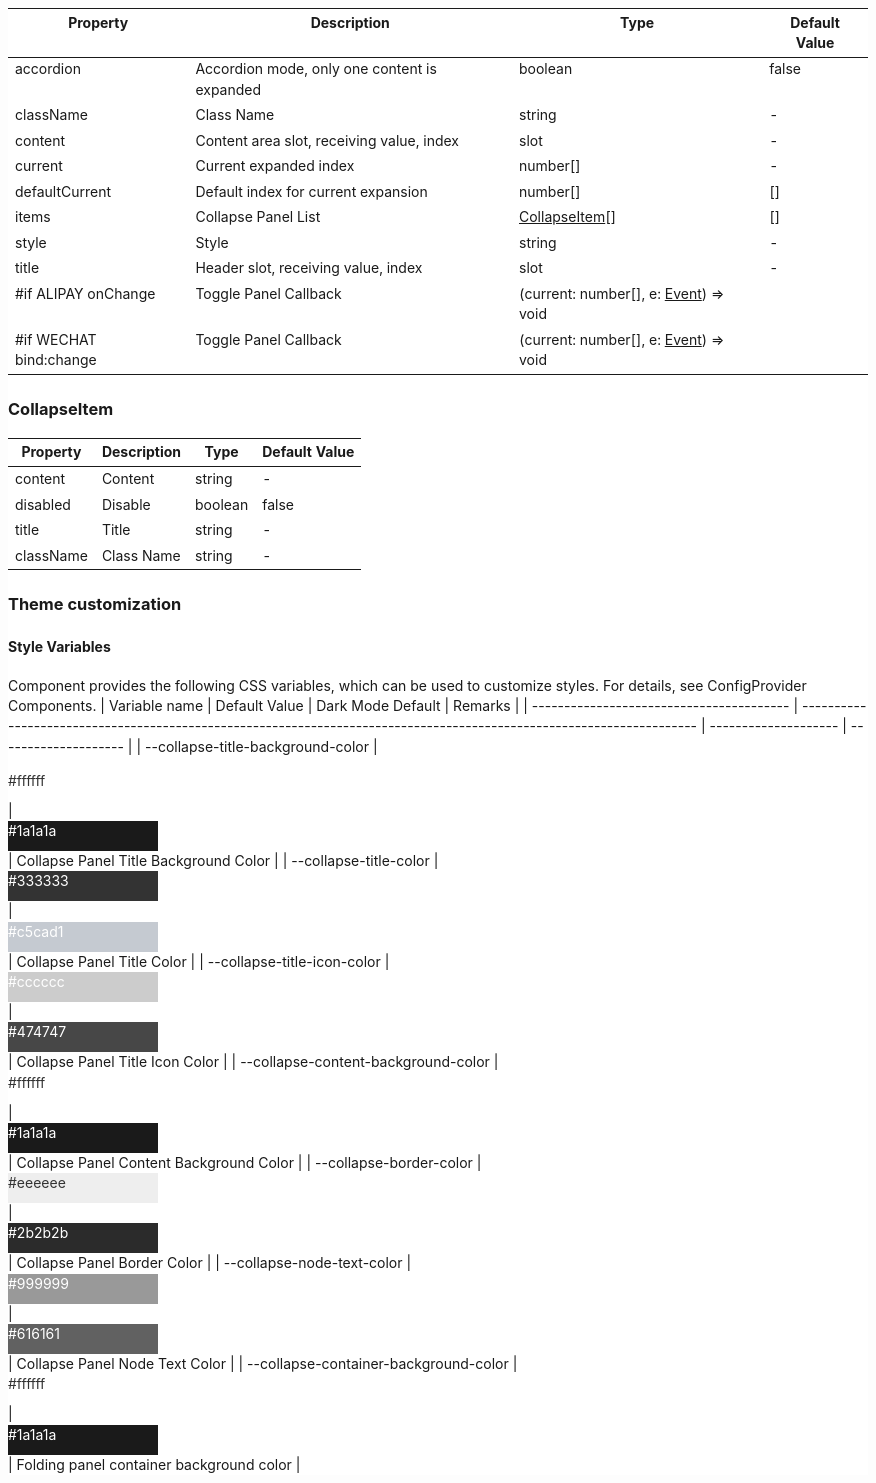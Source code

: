 | Property                   | Description                               | Type                                                                                             | Default Value |
| ---------------------- | ---------------------------------- | ------------------------------------------------------------------------------------------------ | ------ |
| accordion              | Accordion mode, only one content is expanded | boolean                                                                                          | false  |
| className              | Class Name                               | string                                                                                           | -      |
| content                | Content area slot, receiving value, index      | slot                                                                                             | -      |
| current                | Current expanded index                     | number[]                                                                                         | -      |
| defaultCurrent         | Default index for current expansion                 | number[]                                                                                         | []     |
| items                  | Collapse Panel List                       | [CollapseItem](#collapseitem)[]                                                                  | []     |
| style                  | Style                               | string                                                                                           | -      |
| title                  | Header slot, receiving value, index        | slot                                                                                             | -      |
| #if ALIPAY onChange    | Toggle Panel Callback                     | (current: number[], e: [Event](https://opendocs.alipay.com/mini/framework/event-object)) => void |
| #if WECHAT bind:change | Toggle Panel Callback                     | (current: number[], e: [Event](https://opendocs.alipay.com/mini/framework/event-object)) => void |

### CollapseItem

| Property      | Description     | Type    | Default Value |
| --------- | -------- | ------- | ------ |
| content   | Content     | string  | -      |
| disabled  | Disable | boolean | false  |
| title     | Title     | string  | -      |
| className | Class Name     | string  | -      |

### Theme customization

#### Style Variables

Component provides the following CSS variables, which can be used to customize styles. For details, see ConfigProvider Components.
| Variable name | Default Value | Dark Mode Default | Remarks |
| ---------------------------------------- | --------------------------------------------------------------------------------------------------------------------- | -------------------- | -------------------- |
| --collapse-title-background-color | <div style="width: 150px; height: 30px; background-color: #ffffff; color: #333333;">#ffffff</div> | <div style="width: 150px; height: 30px; background-color: #1a1a1a; color: #fff;">#1a1a1a</div> | Collapse Panel Title Background Color |
| --collapse-title-color | <div style="width: 150px; height: 30px; background-color: #333333; color: #ffffff;">#333333</div> | <div style="width: 150px; height: 30px; background-color: #c5cad1; color: #ffffff;">#c5cad1</div> | Collapse Panel Title Color |
| --collapse-title-icon-color | <div style="width: 150px; height: 30px; background-color: #cccccc; color: #ffffff;">#cccccc</div> | <div style="width: 150px; height: 30px; background-color: #474747; color: #ffffff;">#474747</div> | Collapse Panel Title Icon Color |
| --collapse-content-background-color | <div style="width: 150px; height: 30px; background-color: #ffffff; color: #333333;">#ffffff</div> | <div style="width: 150px; height: 30px; background-color: #1a1a1a; color: #fff;">#1a1a1a</div> | Collapse Panel Content Background Color |
| --collapse-border-color | <div style="width: 150px; height: 30px; background-color: #eeeeee; color: #333333;">#eeeeee</div> | <div style="width: 150px; height: 30px; background-color: #2b2b2b; color: #fff;">#2b2b2b</div> | Collapse Panel Border Color |
| --collapse-node-text-color | <div style="width: 150px; height: 30px; background-color: #999999; color: #ffffff;">#999999</div> | <div style="width: 150px; height: 30px; background-color: #616161; color: #ffffff;">#616161</div> | Collapse Panel Node Text Color |
| --collapse-container-background-color | <div style="width: 150px; height: 30px; background-color: #ffffff; color: #333333;">#ffffff</div> | <div style="width: 150px; height: 30px; background-color: #1a1a1a; color: #fff;">#1a1a1a</div> | Folding panel container background color |
